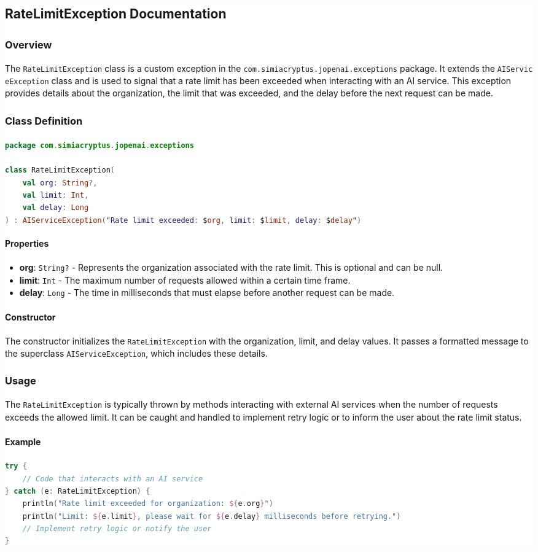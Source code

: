 ## RateLimitException Documentation


### Overview

The `RateLimitException` class is a custom exception in the `com.simiacryptus.jopenai.exceptions` package. It extends the `AIServiceException` class and is used to signal that a rate limit has been exceeded when interacting with an AI service. This exception provides details about the organization, the limit that was exceeded, and the delay before the next request can be made.


### Class Definition

```kotlin
package com.simiacryptus.jopenai.exceptions

class RateLimitException(
    val org: String?,
    val limit: Int,
    val delay: Long
) : AIServiceException("Rate limit exceeded: $org, limit: $limit, delay: $delay")
```


#### Properties

- **org**: `String?` - Represents the organization associated with the rate limit. This is optional and can be null.
- **limit**: `Int` - The maximum number of requests allowed within a certain time frame.
- **delay**: `Long` - The time in milliseconds that must elapse before another request can be made.


#### Constructor

The constructor initializes the `RateLimitException` with the organization, limit, and delay values. It passes a formatted message to the superclass `AIServiceException`, which includes these details.


### Usage

The `RateLimitException` is typically thrown by methods interacting with external AI services when the number of requests exceeds the allowed limit. It can be caught and handled to implement retry logic or to inform the user about the rate limit status.


#### Example

```kotlin
try {
    // Code that interacts with an AI service
} catch (e: RateLimitException) {
    println("Rate limit exceeded for organization: ${e.org}")
    println("Limit: ${e.limit}, please wait for ${e.delay} milliseconds before retrying.")
    // Implement retry logic or notify the user
}
```
